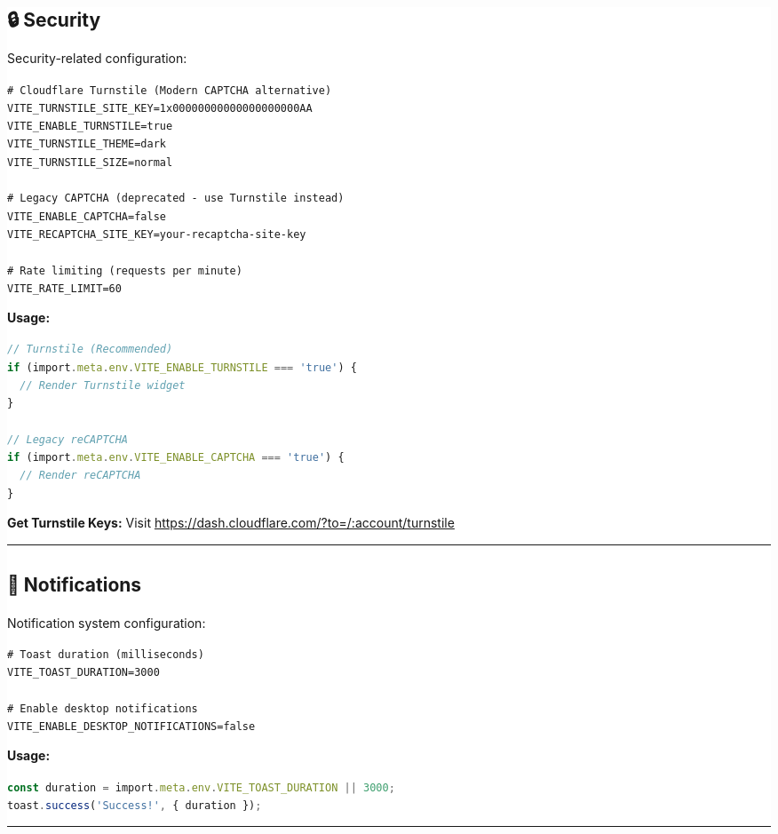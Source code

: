 
## 🔒 Security

Security-related configuration:

```env
# Cloudflare Turnstile (Modern CAPTCHA alternative)
VITE_TURNSTILE_SITE_KEY=1x00000000000000000000AA
VITE_ENABLE_TURNSTILE=true
VITE_TURNSTILE_THEME=dark
VITE_TURNSTILE_SIZE=normal

# Legacy CAPTCHA (deprecated - use Turnstile instead)
VITE_ENABLE_CAPTCHA=false
VITE_RECAPTCHA_SITE_KEY=your-recaptcha-site-key

# Rate limiting (requests per minute)
VITE_RATE_LIMIT=60
```

**Usage:**
```typescript
// Turnstile (Recommended)
if (import.meta.env.VITE_ENABLE_TURNSTILE === 'true') {
  // Render Turnstile widget
}

// Legacy reCAPTCHA
if (import.meta.env.VITE_ENABLE_CAPTCHA === 'true') {
  // Render reCAPTCHA
}
```

**Get Turnstile Keys:**
Visit https://dash.cloudflare.com/?to=/:account/turnstile

---

## 🔔 Notifications

Notification system configuration:

```env
# Toast duration (milliseconds)
VITE_TOAST_DURATION=3000

# Enable desktop notifications
VITE_ENABLE_DESKTOP_NOTIFICATIONS=false
```

**Usage:**
```typescript
const duration = import.meta.env.VITE_TOAST_DURATION || 3000;
toast.success('Success!', { duration });
```

---